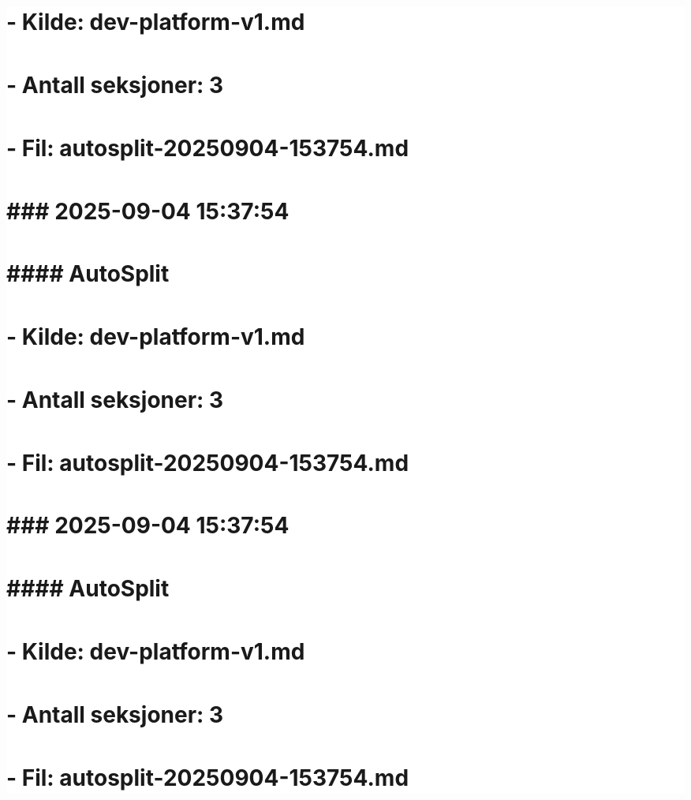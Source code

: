 # \- Kilde: dev-platform-v1.md

# \- Antall seksjoner: 3

# \- Fil: autosplit-20250904-153754.md

#

#

#

#

# \### 2025-09-04 15:37:54

# \#### AutoSplit

# \- Kilde: dev-platform-v1.md

# \- Antall seksjoner: 3

# \- Fil: autosplit-20250904-153754.md

#

#

#

#

# \### 2025-09-04 15:37:54

# \#### AutoSplit

# \- Kilde: dev-platform-v1.md

# \- Antall seksjoner: 3

# \- Fil: autosplit-20250904-153754.md
